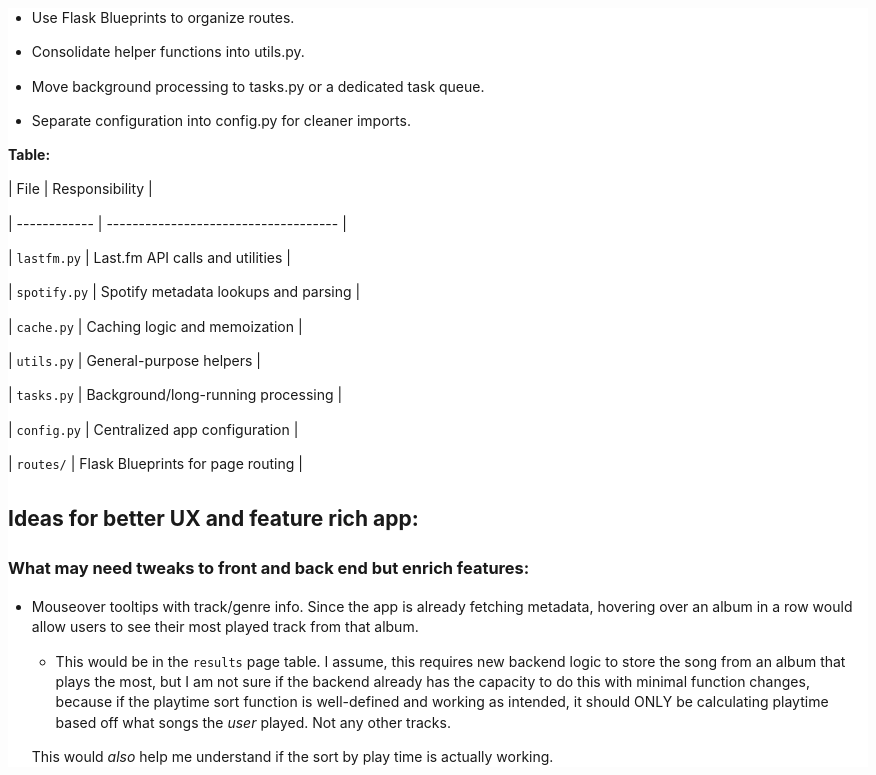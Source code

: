 - Use Flask Blueprints to organize routes.


- Consolidate helper functions into utils.py.


- Move background processing to tasks.py or a dedicated task queue.


- Separate configuration into config.py for cleaner imports.


**Table:**


| File         | Responsibility                       |

| ------------ | ------------------------------------ |

| `lastfm.py`  | Last.fm API calls and utilities      |

| `spotify.py` | Spotify metadata lookups and parsing |

| `cache.py`   | Caching logic and memoization        |

| `utils.py`   | General-purpose helpers              |

| `tasks.py`   | Background/long-running processing   |

| `config.py`  | Centralized app configuration        |

| `routes/`    | Flask Blueprints for page routing    |



## Ideas for better UX and feature rich app:


### What may need tweaks to front and back end but enrich features:



-  Mouseover tooltips with track/genre info. Since the app is already fetching metadata, hovering over an album in a row would allow users to see their most played track from that album.



     * This would be in the `results` page table. I assume, this requires new backend logic to store the song from an album that plays the most, but I am not sure if the backend already has the capacity to do this with minimal function changes, because if the playtime sort function is well-defined and working as intended, it should ONLY be calculating playtime based off what songs the *user* played. Not any other tracks.

     

     This would *also* help me understand if the sort by play time is actually working.


